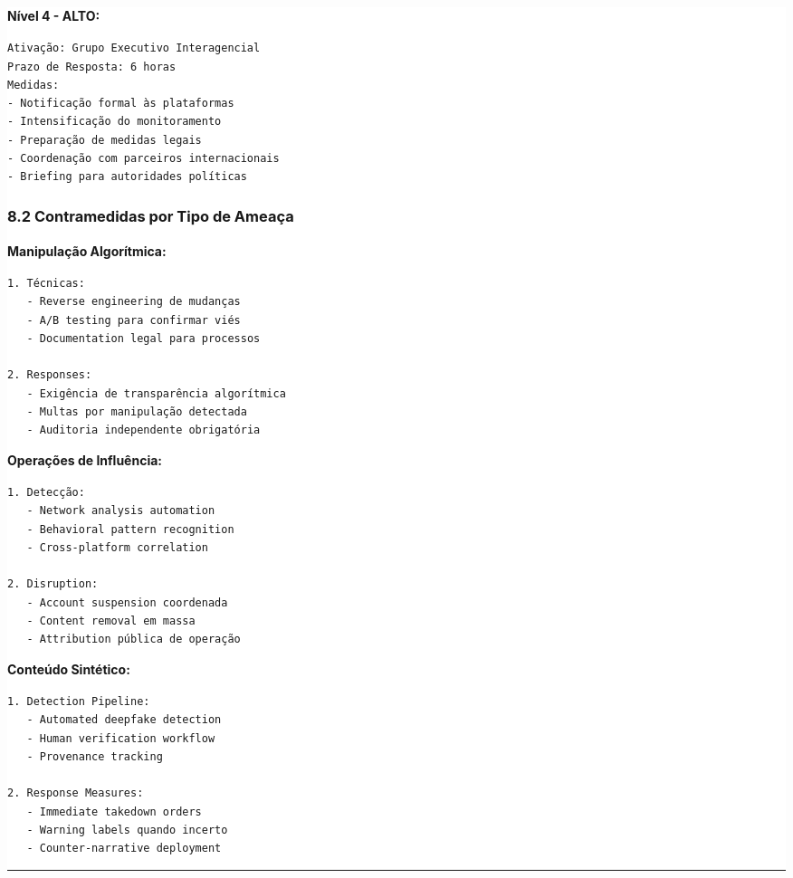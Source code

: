 **Nível 4 - ALTO:**
```
Ativação: Grupo Executivo Interagencial
Prazo de Resposta: 6 horas
Medidas:
- Notificação formal às plataformas
- Intensificação do monitoramento
- Preparação de medidas legais
- Coordenação com parceiros internacionais
- Briefing para autoridades políticas
```

### 8.2 Contramedidas por Tipo de Ameaça

**Manipulação Algorítmica:**
```
1. Técnicas:
   - Reverse engineering de mudanças
   - A/B testing para confirmar viés
   - Documentation legal para processos

2. Responses:
   - Exigência de transparência algorítmica
   - Multas por manipulação detectada
   - Auditoria independente obrigatória
```

**Operações de Influência:**
```
1. Detecção:
   - Network analysis automation
   - Behavioral pattern recognition  
   - Cross-platform correlation

2. Disruption:
   - Account suspension coordenada
   - Content removal em massa
   - Attribution pública de operação
```

**Conteúdo Sintético:**
```
1. Detection Pipeline:
   - Automated deepfake detection
   - Human verification workflow
   - Provenance tracking

2. Response Measures:
   - Immediate takedown orders
   - Warning labels quando incerto
   - Counter-narrative deployment
```

---
